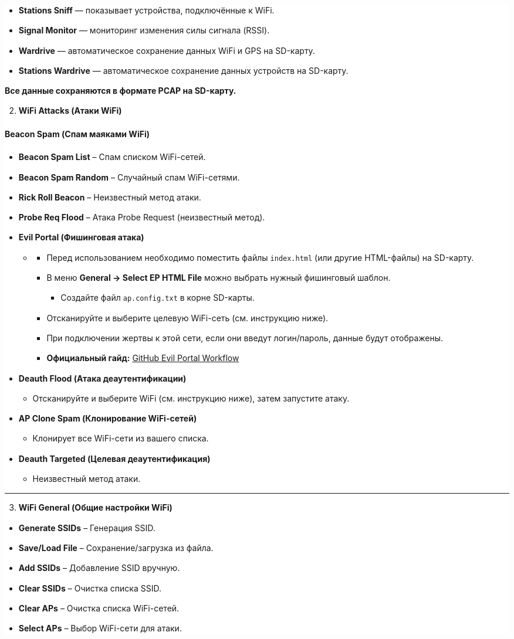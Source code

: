    - **Stations Sniff** — показывает устройства, подключённые к WiFi.
   
   - **Signal Monitor** — мониторинг изменения силы сигнала (RSSI).
   
   - **Wardrive** — автоматическое сохранение данных WiFi и GPS на SD-карту.
   
   - **Stations Wardrive** — автоматическое сохранение данных устройств на SD-карту.

**Все данные сохраняются в формате PCAP на SD-карту.**

2. **WiFi Attacks (Атаки WiFi)**

#### **Beacon Spam (Спам маяками WiFi)**

- **Beacon Spam List** – Спам списком WiFi-сетей.

- **Beacon Spam Random** – Случайный спам WiFi-сетями.

- **Rick Roll Beacon** – Неизвестный метод атаки.

- **Probe Req Flood** – Атака Probe Request (неизвестный метод).
* **Evil Portal (Фишинговая атака)**
  
  * - Перед использованием необходимо поместить файлы `index.html` (или другие HTML-файлы) на SD-карту.
    
    - В меню **General → Select EP HTML File** можно выбрать нужный фишинговый шаблон.
      
      - Создайте файл `ap.config.txt` в корне SD-карты.
    
    - Отсканируйте и выберите целевую WiFi-сеть (см. инструкцию ниже).
    
    - При подключении жертвы к этой сети, если они введут логин/пароль, данные будут отображены.
    
    - **Официальный гайд:** [GitHub Evil Portal Workflow](https://github.com/justcallmekoko/ESP32Marauder/wiki/evil-portal-workflow#using-configuration-file)

* **Deauth Flood (Атака деаутентификации)**
  
  * Отсканируйте и выберите WiFi (см. инструкцию ниже), затем запустите атаку.

* **AP Clone Spam (Клонирование WiFi-сетей)**
  
  * Клонирует все WiFi-сети из вашего списка.

* **Deauth Targeted (Целевая деаутентификация)**
  
  * Неизвестный метод атаки.

---

3. **WiFi General (Общие настройки WiFi)**
- **Generate SSIDs** – Генерация SSID.

- **Save/Load File** – Сохранение/загрузка из файла.

- **Add SSIDs** – Добавление SSID вручную.

- **Clear SSIDs** – Очистка списка SSID.

- **Clear APs** – Очистка списка WiFi-сетей.

- **Select APs** – Выбор WiFi-сети для атаки.
